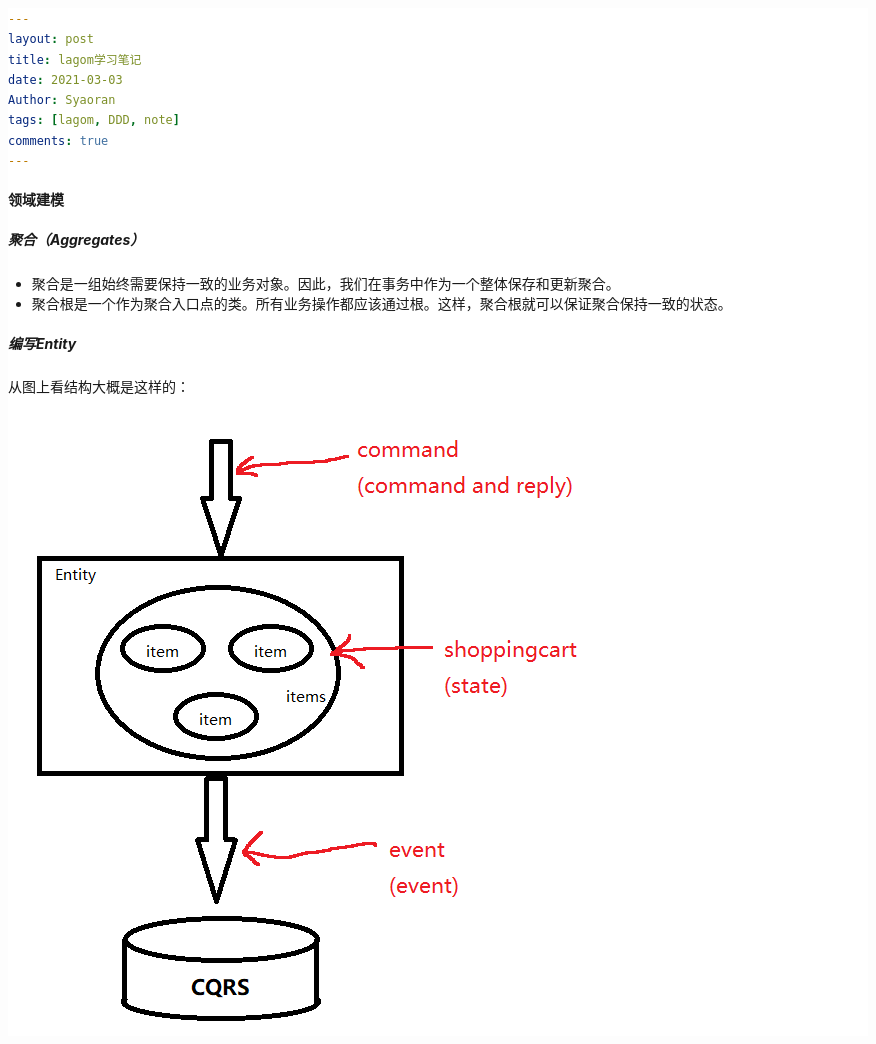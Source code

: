 ```yaml
---
layout: post
title: lagom学习笔记
date: 2021-03-03
Author: Syaoran
tags: [lagom, DDD, note]
comments: true
---
```


#### 领域建模

##### 聚合（Aggregates）

- 聚合是一组始终需要保持一致的业务对象。因此，我们在事务中作为一个整体保存和更新聚合。
- 聚合根是一个作为聚合入口点的类。所有业务操作都应该通过根。这样，聚合根就可以保证聚合保持一致的状态。

##### 编写Entity

从图上看结构大概是这样的：

![474c772790398af18628aa2a1761f436.png](../post_images/474c772790398af18628aa2a1761f436.png)
